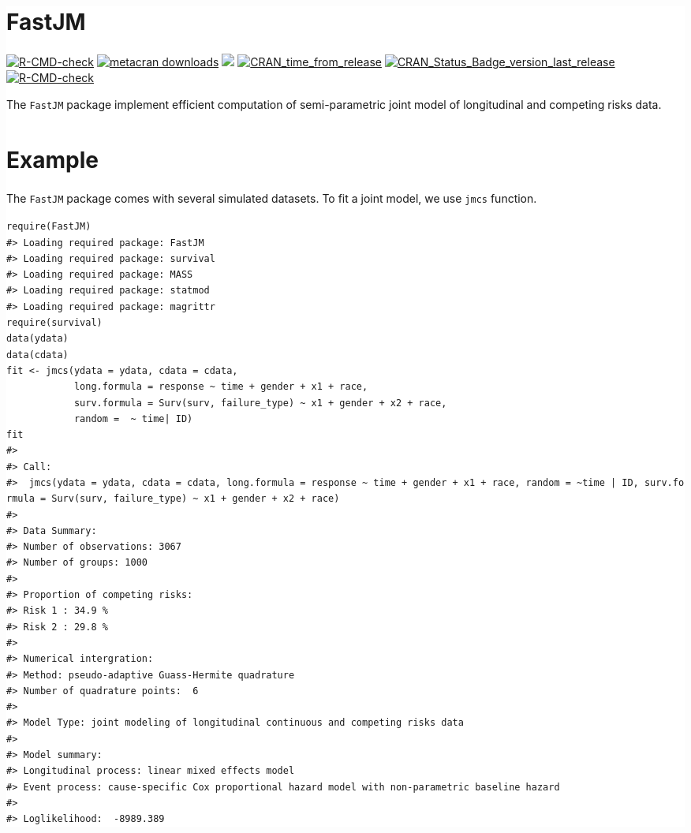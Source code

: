 # FastJM



[![R-CMD-check](https://github.com/shanpengli/FastJM/workflows/R-CMD-check/badge.svg)](https://github.com/shanpengli/FastJM/actions)
[![metacran
downloads](https://cranlogs.r-pkg.org/badges/FastJM)](https://cran.r-project.org/package=FastJM)
[![](https://cranlogs.r-pkg.org/badges/grand-total/FastJM)](https://cran.r-project.org/package=FastJM)
[![CRAN\_time\_from\_release](https://www.r-pkg.org/badges/ago/FastJM)](https://cran.r-project.org/package=FastJM)
[![CRAN\_Status\_Badge\_version\_last\_release](https://www.r-pkg.org/badges/version-last-release/FastJM)](https://cran.r-project.org/package=FastJM)
[![R-CMD-check](https://github.com/shanpengli/FastJM/actions/workflows/R-CMD-check.yaml/badge.svg)](https://github.com/shanpengli/FastJM/actions/workflows/R-CMD-check.yaml)


The `FastJM` package implement efficient computation of semi-parametric
joint model of longitudinal and competing risks data.

# Example

The `FastJM` package comes with several simulated datasets. To fit a
joint model, we use `jmcs` function.

    require(FastJM)
    #> Loading required package: FastJM
    #> Loading required package: survival
    #> Loading required package: MASS
    #> Loading required package: statmod
    #> Loading required package: magrittr
    require(survival)
    data(ydata)
    data(cdata)
    fit <- jmcs(ydata = ydata, cdata = cdata, 
                long.formula = response ~ time + gender + x1 + race, 
                surv.formula = Surv(surv, failure_type) ~ x1 + gender + x2 + race, 
                random =  ~ time| ID)
    fit
    #> 
    #> Call:
    #>  jmcs(ydata = ydata, cdata = cdata, long.formula = response ~ time + gender + x1 + race, random = ~time | ID, surv.formula = Surv(surv, failure_type) ~ x1 + gender + x2 + race) 
    #> 
    #> Data Summary:
    #> Number of observations: 3067 
    #> Number of groups: 1000 
    #> 
    #> Proportion of competing risks: 
    #> Risk 1 : 34.9 %
    #> Risk 2 : 29.8 %
    #> 
    #> Numerical intergration:
    #> Method: pseudo-adaptive Guass-Hermite quadrature
    #> Number of quadrature points:  6 
    #> 
    #> Model Type: joint modeling of longitudinal continuous and competing risks data 
    #> 
    #> Model summary:
    #> Longitudinal process: linear mixed effects model
    #> Event process: cause-specific Cox proportional hazard model with non-parametric baseline hazard
    #> 
    #> Loglikelihood:  -8989.389 